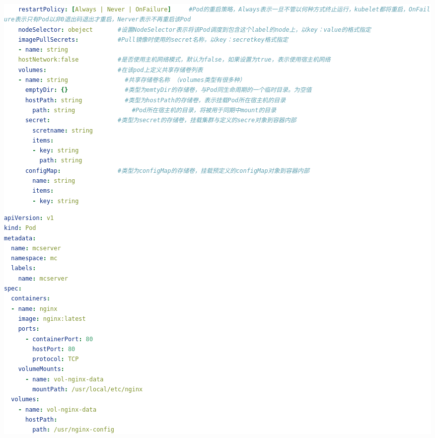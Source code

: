 ```yaml
    restartPolicy: [Always | Never | OnFailure]		#Pod的重启策略，Always表示一旦不管以何种方式终止运行，kubelet都将重启，OnFailure表示只有Pod以非0退出码退出才重启，Nerver表示不再重启该Pod
    nodeSelector: obeject		#设置NodeSelector表示将该Pod调度到包含这个label的node上，以key：value的格式指定
    imagePullSecrets:			#Pull镜像时使用的secret名称，以key：secretkey格式指定
    - name: string
    hostNetwork:false			#是否使用主机网络模式，默认为false，如果设置为true，表示使用宿主机网络
    volumes:					#在该pod上定义共享存储卷列表
    - name: string				  #共享存储卷名称 （volumes类型有很多种）
      emptyDir: {}				  #类型为emtyDir的存储卷，与Pod同生命周期的一个临时目录。为空值
      hostPath: string			  #类型为hostPath的存储卷，表示挂载Pod所在宿主机的目录
        path: string			    #Pod所在宿主机的目录，将被用于同期中mount的目录
      secret:					#类型为secret的存储卷，挂载集群与定义的secre对象到容器内部
        scretname: string  
        items:     
        - key: string
          path: string
      configMap:				#类型为configMap的存储卷，挂载预定义的configMap对象到容器内部
        name: string
        items:
        - key: string

```

```yaml
apiVersion: v1
kind: Pod
metadata:
  name: mcserver
  namespace: mc
  labels:
    name: mcserver
spec:
  containers:
  - name: nginx
    image: nginx:latest
    ports:
      - containerPort: 80
        hostPort: 80
        protocol: TCP
    volumeMounts:
      - name: vol-nginx-data
        mountPath: /usr/local/etc/nginx
  volumes:
    - name: vol-nginx-data
      hostPath:
        path: /usr/nginx-config
```

